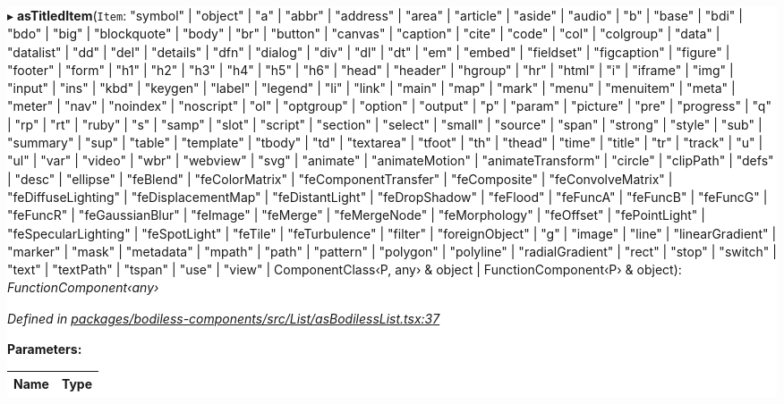 ▸ **asTitledItem**(`Item`: "symbol" | "object" | "a" | "abbr" | "address" | "area" | "article" | "aside" | "audio" | "b" | "base" | "bdi" | "bdo" | "big" | "blockquote" | "body" | "br" | "button" | "canvas" | "caption" | "cite" | "code" | "col" | "colgroup" | "data" | "datalist" | "dd" | "del" | "details" | "dfn" | "dialog" | "div" | "dl" | "dt" | "em" | "embed" | "fieldset" | "figcaption" | "figure" | "footer" | "form" | "h1" | "h2" | "h3" | "h4" | "h5" | "h6" | "head" | "header" | "hgroup" | "hr" | "html" | "i" | "iframe" | "img" | "input" | "ins" | "kbd" | "keygen" | "label" | "legend" | "li" | "link" | "main" | "map" | "mark" | "menu" | "menuitem" | "meta" | "meter" | "nav" | "noindex" | "noscript" | "ol" | "optgroup" | "option" | "output" | "p" | "param" | "picture" | "pre" | "progress" | "q" | "rp" | "rt" | "ruby" | "s" | "samp" | "slot" | "script" | "section" | "select" | "small" | "source" | "span" | "strong" | "style" | "sub" | "summary" | "sup" | "table" | "template" | "tbody" | "td" | "textarea" | "tfoot" | "th" | "thead" | "time" | "title" | "tr" | "track" | "u" | "ul" | "var" | "video" | "wbr" | "webview" | "svg" | "animate" | "animateMotion" | "animateTransform" | "circle" | "clipPath" | "defs" | "desc" | "ellipse" | "feBlend" | "feColorMatrix" | "feComponentTransfer" | "feComposite" | "feConvolveMatrix" | "feDiffuseLighting" | "feDisplacementMap" | "feDistantLight" | "feDropShadow" | "feFlood" | "feFuncA" | "feFuncB" | "feFuncG" | "feFuncR" | "feGaussianBlur" | "feImage" | "feMerge" | "feMergeNode" | "feMorphology" | "feOffset" | "fePointLight" | "feSpecularLighting" | "feSpotLight" | "feTile" | "feTurbulence" | "filter" | "foreignObject" | "g" | "image" | "line" | "linearGradient" | "marker" | "mask" | "metadata" | "mpath" | "path" | "pattern" | "polygon" | "polyline" | "radialGradient" | "rect" | "stop" | "switch" | "text" | "textPath" | "tspan" | "use" | "view" | ComponentClass‹P, any› & object | FunctionComponent‹P› & object): *FunctionComponent‹any›*

*Defined in [packages/bodiless-components/src/List/asBodilessList.tsx:37](https://github.com/allencit/Bodiless-JS/blob/aaf195a8/packages/bodiless-components/src/List/asBodilessList.tsx#L37)*

**Parameters:**

Name | Type |
------ | ------ |
